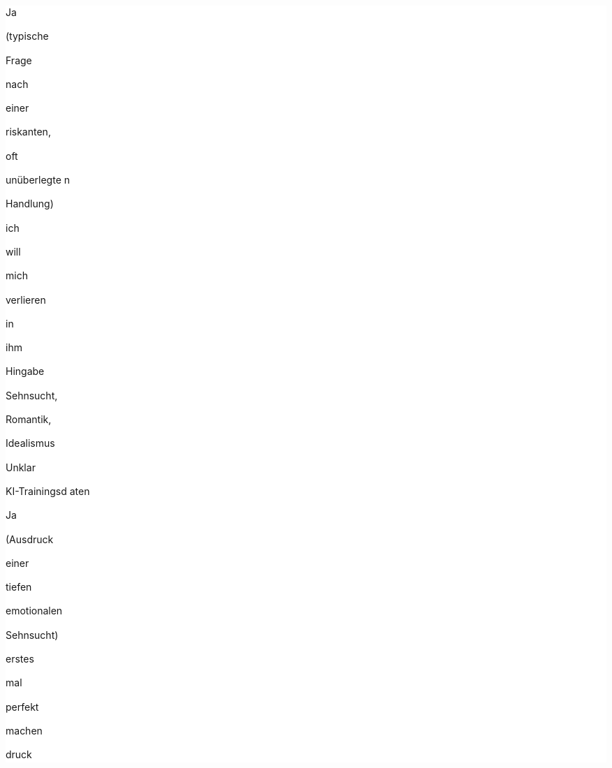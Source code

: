 Ja

(typische

Frage

nach

einer

riskanten,

oft

unüberlegte
n

Handlung)

ich

will

mich

verlieren

in

ihm

Hingabe

Sehnsucht,

Romantik,

Idealismus

Unklar

KI-Trainingsd
aten

Ja

(Ausdruck

einer

tiefen

emotionalen

Sehnsucht)

erstes

mal

perfekt

machen

druck
